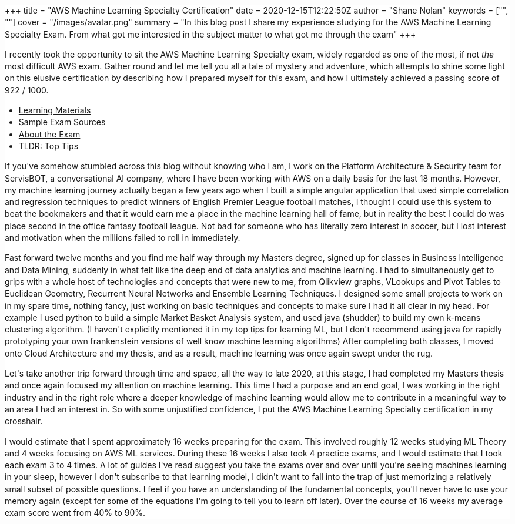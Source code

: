 +++
title = "AWS Machine Learning Specialty Certification"
date = 2020-12-15T12:22:50Z
author = "Shane Nolan"
keywords = ["", ""]
cover = "/images/avatar.png"
summary = "In this blog post I share my experience studying for the AWS Machine Learning Specialty Exam. From what got me interested in the subject matter to what got me through the exam"
+++

I recently took the opportunity to sit the AWS Machine Learning Specialty exam, widely regarded as one of the most, if not *the* most difficult AWS exam. Gather round and let me tell you all a tale of mystery and adventure, which attempts to shine some light on this elusive certification by describing how I prepared myself for this exam, and how I ultimately achieved a passing score of 922 / 1000.

- [Learning Materials](#LearningMaterials)
- [Sample Exam Sources](#SampleExamSources)
- [About the Exam](#AboutTheExam)
- [TLDR: Top Tips](#TopTips)

If you've somehow stumbled across this blog without knowing who I am, I work on the Platform Architecture & Security team for ServisBOT, a conversational AI company, where I have been working with AWS on a daily basis for the last 18 months. However, my machine learning journey actually began a few years ago when I built a simple angular application that used simple correlation and regression techniques to predict 
winners of English Premier League football matches, I thought I could use this system to beat the bookmakers and that it would earn me a place in the machine learning hall of fame, but in reality the best I could do was place second in the office fantasy football league. Not bad for someone who has literally zero interest in soccer, but I lost interest and motivation when the millions failed to roll in immediately.

Fast forward twelve months and you find me half way through my Masters degree, signed up for classes in Business Intelligence and Data Mining, suddenly in what felt like the deep end of data analytics and machine learning. I had to simultaneously get to grips with a whole host of technologies and concepts that were new to me, from Qlikview graphs, VLookups and Pivot Tables to Euclidean Geometry, Recurrent Neural Networks and Ensemble Learning Techniques. I designed some small projects to work on in my spare time, nothing fancy, just working on basic techniques and concepts to make sure I had it all clear in my head. For example I used python to build a simple Market Basket Analysis system, and used java (shudder) to build my own k-means clustering algorithm. (I haven't explicitly mentioned it in my top tips for learning ML, but I don't recommend using java for rapidly prototyping your own frankenstein versions of well know machine learning algorithms) After completing both classes, I moved onto Cloud Architecture and my thesis, and as a result, machine learning was once again swept under the rug.

Let's take another trip forward through time and space, all the way to late 2020, at this stage, I had completed my Masters thesis and once again focused my attention on machine learning. This time I had a purpose and an end goal, I was working in the right industry and in the right role where a deeper knowledge of machine learning would allow me to contribute in a meaningful way to an area I had an interest in. So with some unjustified confidence, I put the AWS Machine Learning Specialty certification in my crosshair.

I would estimate that I spent approximately 16 weeks preparing for the exam. This involved roughly 12 weeks studying ML Theory and 4 weeks focusing on AWS ML services. During these 16 weeks I also took 4 practice exams, and I would estimate that I took each exam 3 to 4 times. A lot of guides I've read suggest you take the exams over and over until you're seeing machines learning in your sleep, however I don't subscribe to that learning model, I didn't want to fall into the trap of just memorizing a relatively small subset of possible questions. I feel if you have an understanding of the fundamental concepts, you'll never have to use your memory again (except for some of the equations I'm going to tell you to learn off later). Over the course of 16 weeks my average exam score went from 40% to 90%.
